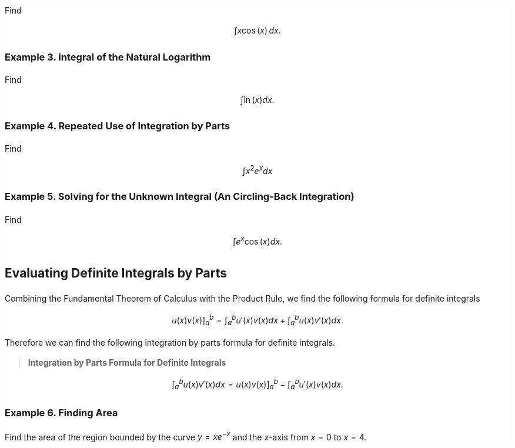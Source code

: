 Find 

$$
\int x\cos(x) \, dx.
$$

### Example 3. Integral of the Natural Logarithm

Find 

$$
\int \ln(x) dx.
$$

### Example 4. Repeated Use of Integration by Parts

Find 

$$
\int x^2 e^x dx
$$

### Example 5. Solving for the Unknown Integral (An Circling-Back Integration)

Find 

$$
\int e^x \cos(x) dx.
$$

## Evaluating Definite Integrals by Parts

Combining the Fundamental Theorem of Calculus with the Product Rule, we find the following formula for definite integrals 

$$
u(x) v(x) \bigg]_a^b = \int_a^b u'(x) v(x) dx + \int_a^b u(x) v'(x) dx.
$$

Therefore we can find the following integration by parts formula for definite integrals.

> **Integration by Parts Formula for Definite Integrals**
> 

$$
\int_a^b u(x) v'(x) dx= u(x) v(x) \bigg]_a^b - \int_a^b u'(x) v(x) dx.
$$

### Example 6. Finding Area

Find the area of the region bounded by the curve $y=x e^{-x}$ and the $x$-axis from $x=0$ to $x=4.$
